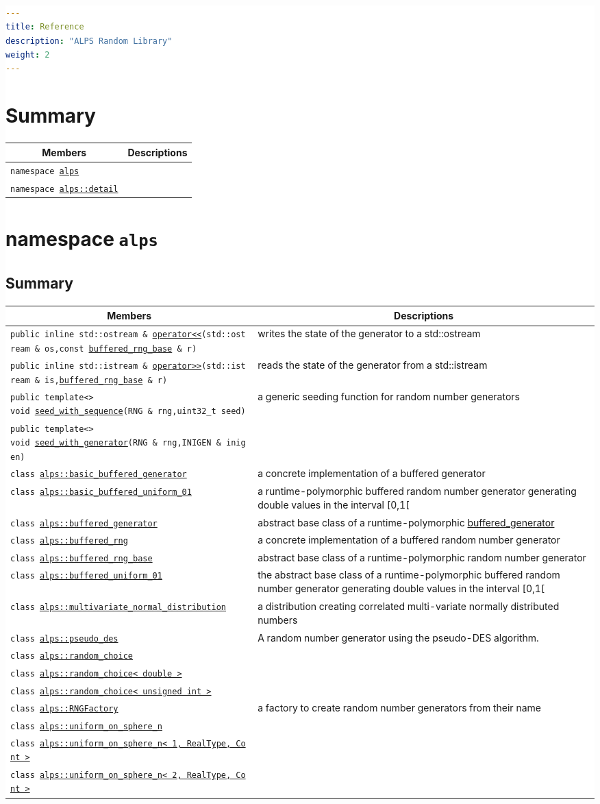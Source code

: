 ```yaml
---
title: Reference
description: "ALPS Random Library"
weight: 2
---
```


# Summary

 Members                        | Descriptions                                
--------------------------------|---------------------------------------------
`namespace `[`alps`](#d8/d3d/namespacealps) | 
`namespace `[`alps::detail`](#d6/d75/namespacealps_1_1detail) | 

# namespace `alps` 

## Summary

 Members                        | Descriptions                                
--------------------------------|---------------------------------------------
`public inline std::ostream & `[`operator<<`](#dc/de7/buffered__rng_8h_1a1440caae461063043b20ed0877e1c45c)`(std::ostream & os,const `[`buffered_rng_base`](#dc/dc8/classalps_1_1buffered__rng__base)` & r)`            | writes the state of the generator to a std::ostream 
`public inline std::istream & `[`operator>>`](#dc/de7/buffered__rng_8h_1abe6492e3acf4e8802625ec3d47113049)`(std::istream & is,`[`buffered_rng_base`](#dc/dc8/classalps_1_1buffered__rng__base)` & r)`            | reads the state of the generator from a std::istream 
`public template<>`  <br/>`void `[`seed_with_sequence`](#d6/d16/seed_8h_1a0e8c64eb7ed333606a5afad16a7afc46)`(RNG & rng,uint32_t seed)`            | a generic seeding function for random number generators
`public template<>`  <br/>`void `[`seed_with_generator`](#d6/d16/seed_8h_1aa71b0a7d6549199f1e52a040a0e888ea)`(RNG & rng,INIGEN & inigen)`            | 
`class `[`alps::basic_buffered_generator`](#d2/dea/classalps_1_1basic__buffered__generator) | a concrete implementation of a buffered generator
`class `[`alps::basic_buffered_uniform_01`](#da/d82/classalps_1_1basic__buffered__uniform__01) | a runtime-polymorphic buffered random number generator generating double values in the interval [0,1[
`class `[`alps::buffered_generator`](#d2/dad/classalps_1_1buffered__generator) | abstract base class of a runtime-polymorphic [buffered_generator](#d2/dad/classalps_1_1buffered__generator)
`class `[`alps::buffered_rng`](#d5/da5/classalps_1_1buffered__rng) | a concrete implementation of a buffered random number generator 
`class `[`alps::buffered_rng_base`](#dc/dc8/classalps_1_1buffered__rng__base) | abstract base class of a runtime-polymorphic random number generator
`class `[`alps::buffered_uniform_01`](#d0/dda/classalps_1_1buffered__uniform__01) | the abstract base class of a runtime-polymorphic buffered random number generator generating double values in the interval [0,1[
`class `[`alps::multivariate_normal_distribution`](#d8/d52/classalps_1_1multivariate__normal__distribution) | a distribution creating correlated multi-variate normally distributed numbers
`class `[`alps::pseudo_des`](#d6/dba/classalps_1_1pseudo__des) | A random number generator using the pseudo-DES algorithm.
`class `[`alps::random_choice`](#de/d8a/classalps_1_1random__choice) | 
`class `[`alps::random_choice< double >`](#dd/d16/classalps_1_1random__choice_3_01double_01_4) | 
`class `[`alps::random_choice< unsigned int >`](#d3/d3a/classalps_1_1random__choice_3_01unsigned_01int_01_4) | 
`class `[`alps::RNGFactory`](#dc/db5/classalps_1_1_r_n_g_factory) | a factory to create random number generators from their name
`class `[`alps::uniform_on_sphere_n`](#de/d44/classalps_1_1uniform__on__sphere__n) | 
`class `[`alps::uniform_on_sphere_n< 1, RealType, Cont >`](#de/d59/classalps_1_1uniform__on__sphere__n_3_011_00_01_real_type_00_01_cont_01_4) | 
`class `[`alps::uniform_on_sphere_n< 2, RealType, Cont >`](#d1/df9/classalps_1_1uniform__on__sphere__n_3_012_00_01_real_type_00_01_cont_01_4) | 